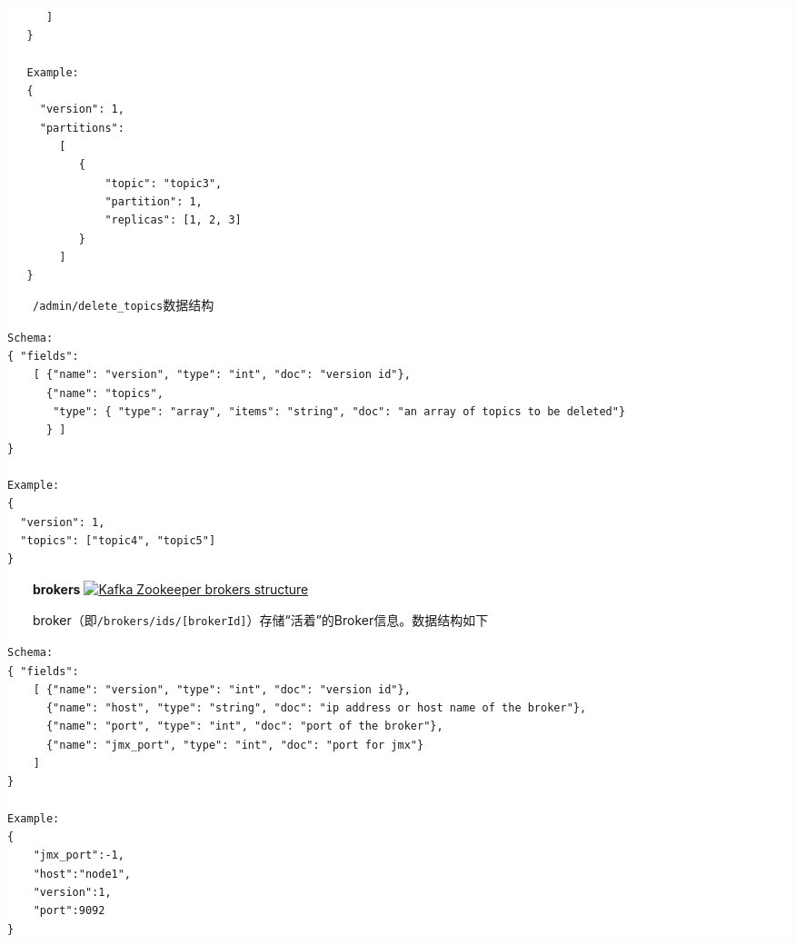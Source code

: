 ```
      ]
   }

   Example:
   {
     "version": 1,
     "partitions":
        [
           {
               "topic": "topic3",
               "partition": 1,
               "replicas": [1, 2, 3]
           }
        ]            
   }
```



　　`/admin/delete_topics`数据结构

```
Schema:
{ "fields":
    [ {"name": "version", "type": "int", "doc": "version id"},
      {"name": "topics",
       "type": { "type": "array", "items": "string", "doc": "an array of topics to be deleted"}
      } ]
}
 
Example:
{
  "version": 1,
  "topics": ["topic4", "topic5"]
}
```



　　**brokers**
[![Kafka Zookeeper brokers structure](http://www.jasongj.com/img/kafka/KafkaColumn2/kafka_zookeeper_brokers.png)](http://www.jasongj.com/img/kafka/KafkaColumn2/kafka_zookeeper_brokers.png)

　　broker（即`/brokers/ids/[brokerId]`）存储“活着”的Broker信息。数据结构如下

```
Schema:
{ "fields":
    [ {"name": "version", "type": "int", "doc": "version id"},
      {"name": "host", "type": "string", "doc": "ip address or host name of the broker"},
      {"name": "port", "type": "int", "doc": "port of the broker"},
      {"name": "jmx_port", "type": "int", "doc": "port for jmx"}
    ]
}
 
Example:
{
    "jmx_port":-1,
    "host":"node1",
    "version":1,
    "port":9092
}
```
